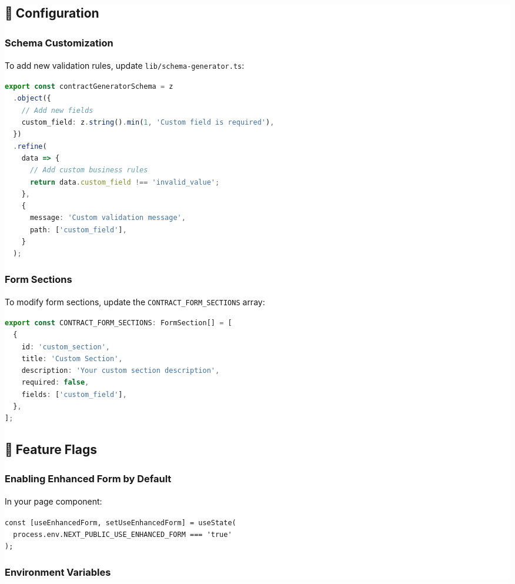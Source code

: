 ## 🔧 Configuration

### Schema Customization

To add new validation rules, update `lib/schema-generator.ts`:

```typescript
export const contractGeneratorSchema = z
  .object({
    // Add new fields
    custom_field: z.string().min(1, 'Custom field is required'),
  })
  .refine(
    data => {
      // Add custom business rules
      return data.custom_field !== 'invalid_value';
    },
    {
      message: 'Custom validation message',
      path: ['custom_field'],
    }
  );
```

### Form Sections

To modify form sections, update the `CONTRACT_FORM_SECTIONS` array:

```typescript
export const CONTRACT_FORM_SECTIONS: FormSection[] = [
  {
    id: 'custom_section',
    title: 'Custom Section',
    description: 'Your custom section description',
    required: false,
    fields: ['custom_field'],
  },
];
```

## 🎯 Feature Flags

### Enabling Enhanced Form by Default

In your page component:

```tsx
const [useEnhancedForm, setUseEnhancedForm] = useState(
  process.env.NEXT_PUBLIC_USE_ENHANCED_FORM === 'true'
);
```

### Environment Variables
